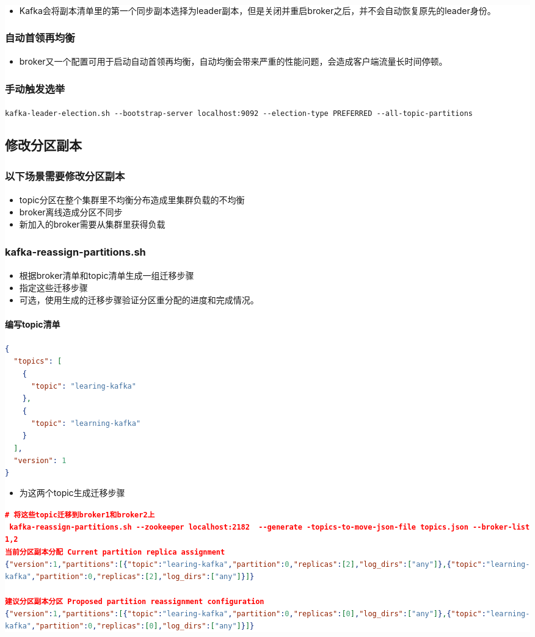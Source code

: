 
* Kafka会将副本清单里的第一个同步副本选择为leader副本，但是关闭并重启broker之后，并不会自动恢复原先的leader身份。 
### 自动首领再均衡 


* broker又一个配置可用于启动自动首领再均衡，自动均衡会带来严重的性能问题，会造成客户端流量长时间停顿。 
### 手动触发选举 

```shell
kafka-leader-election.sh --bootstrap-server localhost:9092 --election-type PREFERRED --all-topic-partitions 
```
## 修改分区副本 

### 以下场景需要修改分区副本 


* topic分区在整个集群里不均衡分布造成里集群负载的不均衡 
* broker离线造成分区不同步 
* 新加入的broker需要从集群里获得负载 
### kafka-reassign-partitions.sh 


* 根据broker清单和topic清单生成一组迁移步骤 
* 指定这些迁移步骤 
* 可选，使用生成的迁移步骤验证分区重分配的进度和完成情况。 
#### 编写topic清单 

```json
{ 
  "topics": [ 
    { 
      "topic": "learing-kafka" 
    }, 
    { 
      "topic": "learning-kafka" 
    } 
  ], 
  "version": 1 
} 
```

* 为这两个topic生成迁移步骤 
```json
# 将这些topic迁移到broker1和broker2上 
 kafka-reassign-partitions.sh --zookeeper localhost:2182  --generate -topics-to-move-json-file topics.json --broker-list 1,2 
当前分区副本分配 Current partition replica assignment 
{"version":1,"partitions":[{"topic":"learing-kafka","partition":0,"replicas":[2],"log_dirs":["any"]},{"topic":"learning-kafka","partition":0,"replicas":[2],"log_dirs":["any"]}]} 

建议分区副本分区 Proposed partition reassignment configuration 
{"version":1,"partitions":[{"topic":"learing-kafka","partition":0,"replicas":[0],"log_dirs":["any"]},{"topic":"learning-kafka","partition":0,"replicas":[0],"log_dirs":["any"]}]} 
```
